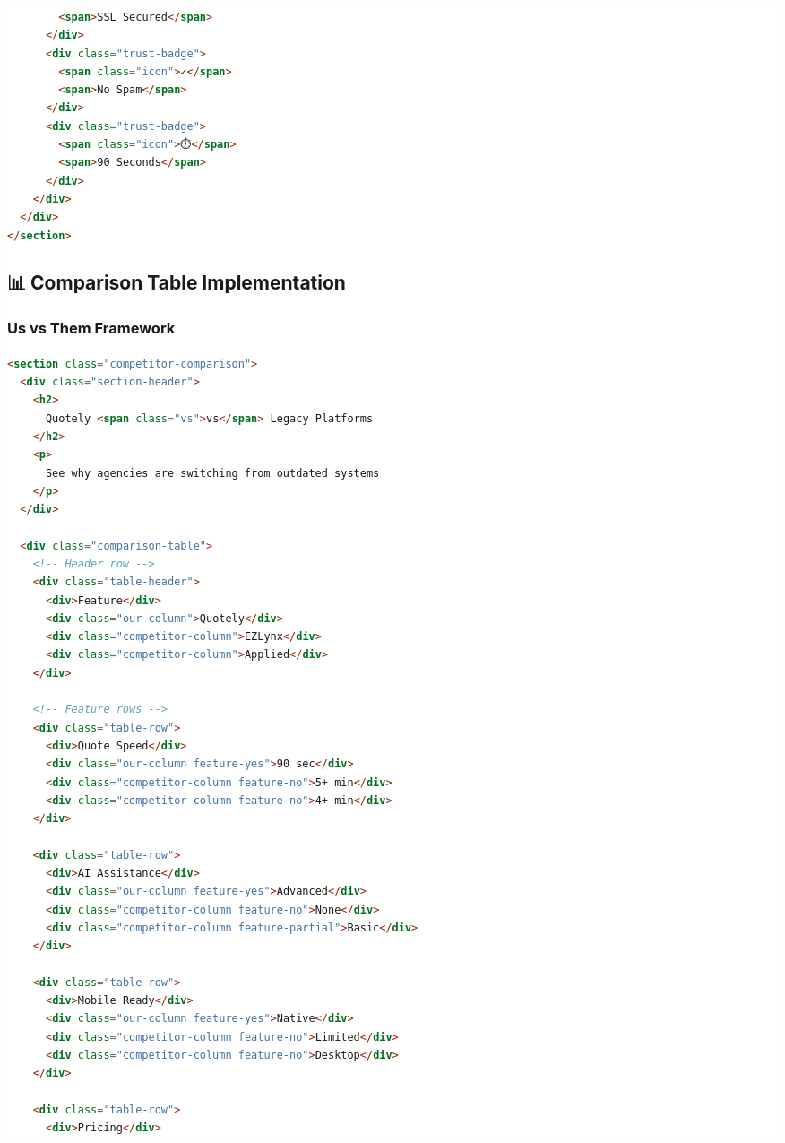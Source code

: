 ```html
        <span>SSL Secured</span>
      </div>
      <div class="trust-badge">
        <span class="icon">✓</span>
        <span>No Spam</span>
      </div>
      <div class="trust-badge">
        <span class="icon">⏱️</span>
        <span>90 Seconds</span>
      </div>
    </div>
  </div>
</section>
```

## 📊 Comparison Table Implementation

### Us vs Them Framework
```html
<section class="competitor-comparison">
  <div class="section-header">
    <h2>
      Quotely <span class="vs">vs</span> Legacy Platforms
    </h2>
    <p>
      See why agencies are switching from outdated systems
    </p>
  </div>
  
  <div class="comparison-table">
    <!-- Header row -->
    <div class="table-header">
      <div>Feature</div>
      <div class="our-column">Quotely</div>
      <div class="competitor-column">EZLynx</div>
      <div class="competitor-column">Applied</div>
    </div>
    
    <!-- Feature rows -->
    <div class="table-row">
      <div>Quote Speed</div>
      <div class="our-column feature-yes">90 sec</div>
      <div class="competitor-column feature-no">5+ min</div>
      <div class="competitor-column feature-no">4+ min</div>
    </div>
    
    <div class="table-row">
      <div>AI Assistance</div>
      <div class="our-column feature-yes">Advanced</div>
      <div class="competitor-column feature-no">None</div>
      <div class="competitor-column feature-partial">Basic</div>
    </div>
    
    <div class="table-row">
      <div>Mobile Ready</div>
      <div class="our-column feature-yes">Native</div>
      <div class="competitor-column feature-no">Limited</div>
      <div class="competitor-column feature-no">Desktop</div>
    </div>
    
    <div class="table-row">
      <div>Pricing</div>
```